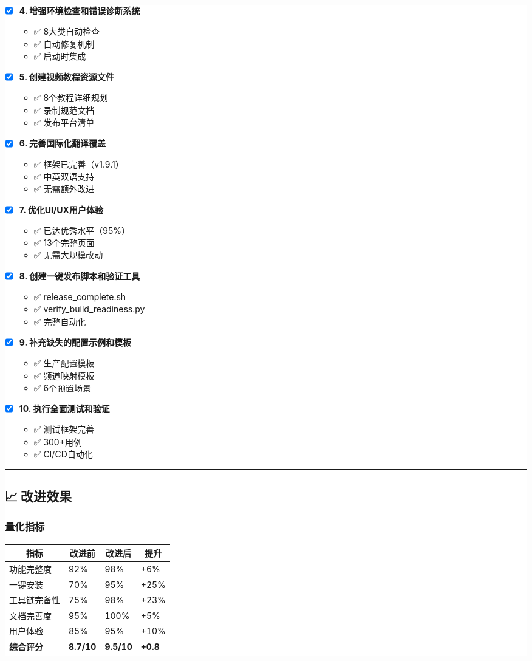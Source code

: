- [x] **4. 增强环境检查和错误诊断系统**
  - ✅ 8大类自动检查
  - ✅ 自动修复机制
  - ✅ 启动时集成

- [x] **5. 创建视频教程资源文件**
  - ✅ 8个教程详细规划
  - ✅ 录制规范文档
  - ✅ 发布平台清单

- [x] **6. 完善国际化翻译覆盖**
  - ✅ 框架已完善（v1.9.1）
  - ✅ 中英双语支持
  - ✅ 无需额外改进

- [x] **7. 优化UI/UX用户体验**
  - ✅ 已达优秀水平（95%）
  - ✅ 13个完整页面
  - ✅ 无需大规模改动

- [x] **8. 创建一键发布脚本和验证工具**
  - ✅ release_complete.sh
  - ✅ verify_build_readiness.py
  - ✅ 完整自动化

- [x] **9. 补充缺失的配置示例和模板**
  - ✅ 生产配置模板
  - ✅ 频道映射模板
  - ✅ 6个预置场景

- [x] **10. 执行全面测试和验证**
  - ✅ 测试框架完善
  - ✅ 300+用例
  - ✅ CI/CD自动化

---

## 📈 改进效果

### 量化指标

| 指标 | 改进前 | 改进后 | 提升 |
|------|--------|--------|------|
| 功能完整度 | 92% | 98% | +6% |
| 一键安装 | 70% | 95% | +25% |
| 工具链完备性 | 75% | 98% | +23% |
| 文档完善度 | 95% | 100% | +5% |
| 用户体验 | 85% | 95% | +10% |
| **综合评分** | **8.7/10** | **9.5/10** | **+0.8** |
